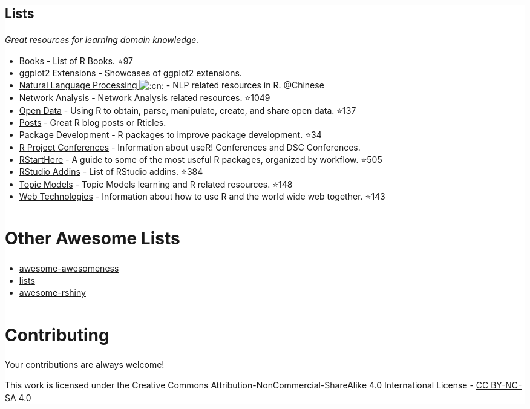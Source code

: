 ## Lists
*Great resources for learning domain knowledge.*

* [Books](https://github.com/RomanTsegelskyi/rbooks) - List of R Books.
 :star:97
* [ggplot2 Extensions](https://ggplot2-exts.github.io/ggiraph.html) - Showcases of ggplot2 extensions.
* [Natural Language Processing <img src="https://assets-cdn.github.com/images/icons/emoji/unicode/1f1e8-1f1f3.png" width="20" heigth="20" align="absmiddle" class="emoji" alt=":cn:">](https://github.com/BZRLC/R-notes/blob/master/NLP/readme.md) - NLP related resources in R. @Chinese
* [Network Analysis](https://github.com/briatte/awesome-network-analysis) - Network Analysis related resources.
 :star:1049
* [Open Data](https://github.com/ropensci/opendata) - Using R to obtain, parse, manipulate, create, and share open data.
 :star:137
* [Posts](https://github.com/qinwf/awesome-R/blob/master/posts.md) - Great R blog posts or Rticles.
* [Package Development](https://github.com/ropensci/PackageDevelopment) - R packages to improve package development.
 :star:34
* [R Project Conferences](https://www.r-project.org/conferences.html) -  Information about useR! Conferences and DSC Conferences.
* [RStartHere](https://github.com/rstudio/RStartHere) - A guide to some of the most useful R packages, organized by workflow.
 :star:505
* [RStudio Addins](https://github.com/daattali/addinslist) - List of RStudio addins.
 :star:384
* [Topic Models](https://github.com/trinker/topicmodels_learning) - Topic Models learning and R related resources.
 :star:148
* [Web Technologies](https://github.com/ropensci/webservices) - Information about how to use R and the world wide web together.
 :star:143

# Other Awesome Lists

* [awesome-awesomeness](https://github.com/bayandin/awesome-awesomeness)
* [lists](https://github.com/jnv/lists)
* [awesome-rshiny](https://github.com/grabear/awesome-rshiny)

# Contributing
Your contributions are always welcome!

This work is licensed under the Creative Commons Attribution-NonCommercial-ShareAlike 4.0 International License - [CC BY-NC-SA 4.0](http://creativecommons.org/licenses/by-nc-sa/4.0/legalcode)

